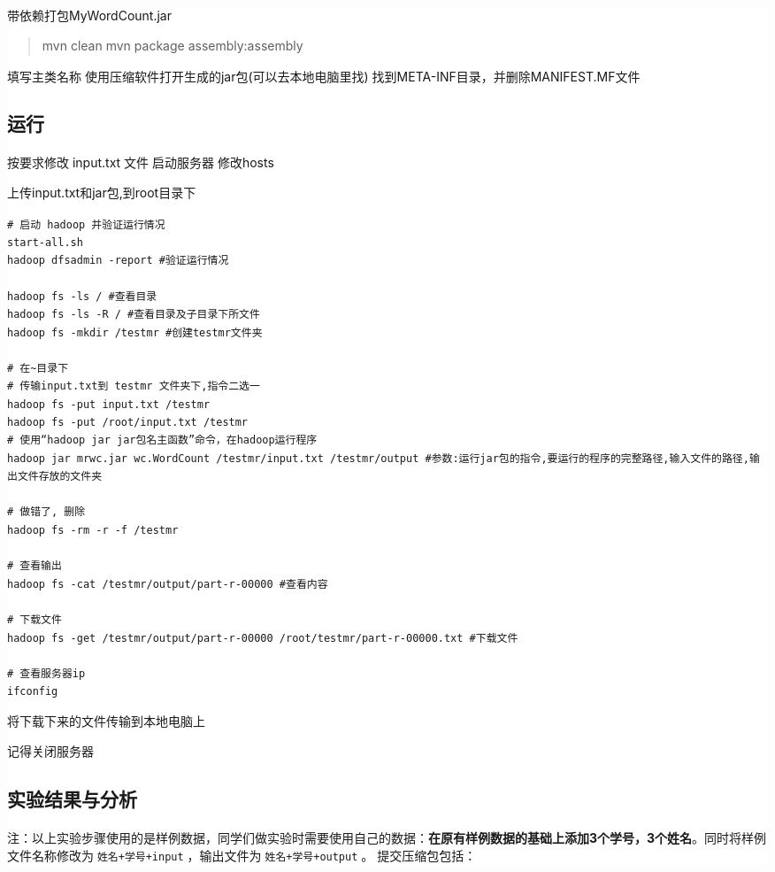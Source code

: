 带依赖打包MyWordCount.jar

> mvn clean
> mvn package assembly:assembly

填写主类名称
使用压缩软件打开生成的jar包(可以去本地电脑里找)
找到META-INF目录，并删除MANIFEST.MF文件

## 运行

按要求修改 input.txt 文件
启动服务器
修改hosts

上传input.txt和jar包,到root目录下

```shell
# 启动 hadoop 并验证运行情况
start-all.sh
hadoop dfsadmin -report #验证运行情况

hadoop fs -ls / #查看目录
hadoop fs -ls -R / #查看目录及子目录下所文件
hadoop fs -mkdir /testmr #创建testmr文件夹

# 在~目录下
# 传输input.txt到 testmr 文件夹下,指令二选一
hadoop fs -put input.txt /testmr
hadoop fs -put /root/input.txt /testmr
# 使用“hadoop jar jar包名主函数”命令，在hadoop运行程序
hadoop jar mrwc.jar wc.WordCount /testmr/input.txt /testmr/output #参数:运行jar包的指令,要运行的程序的完整路径,输入文件的路径,输出文件存放的文件夹

# 做错了, 删除
hadoop fs -rm -r -f /testmr

# 查看输出
hadoop fs -cat /testmr/output/part-r-00000 #查看内容

# 下载文件
hadoop fs -get /testmr/output/part-r-00000 /root/testmr/part-r-00000.txt #下载文件

# 查看服务器ip
ifconfig
```

将下载下来的文件传输到本地电脑上

记得关闭服务器

## 实验结果与分析

注：以上实验步骤使用的是样例数据，同学们做实验时需要使用自己的数据：**在原有样例数据的基础上添加3个学号，3个姓名**。同时将样例文件名称修改为 `姓名+学号+input` ，输出文件为 `姓名+学号+output` 。
提交压缩包包括：
